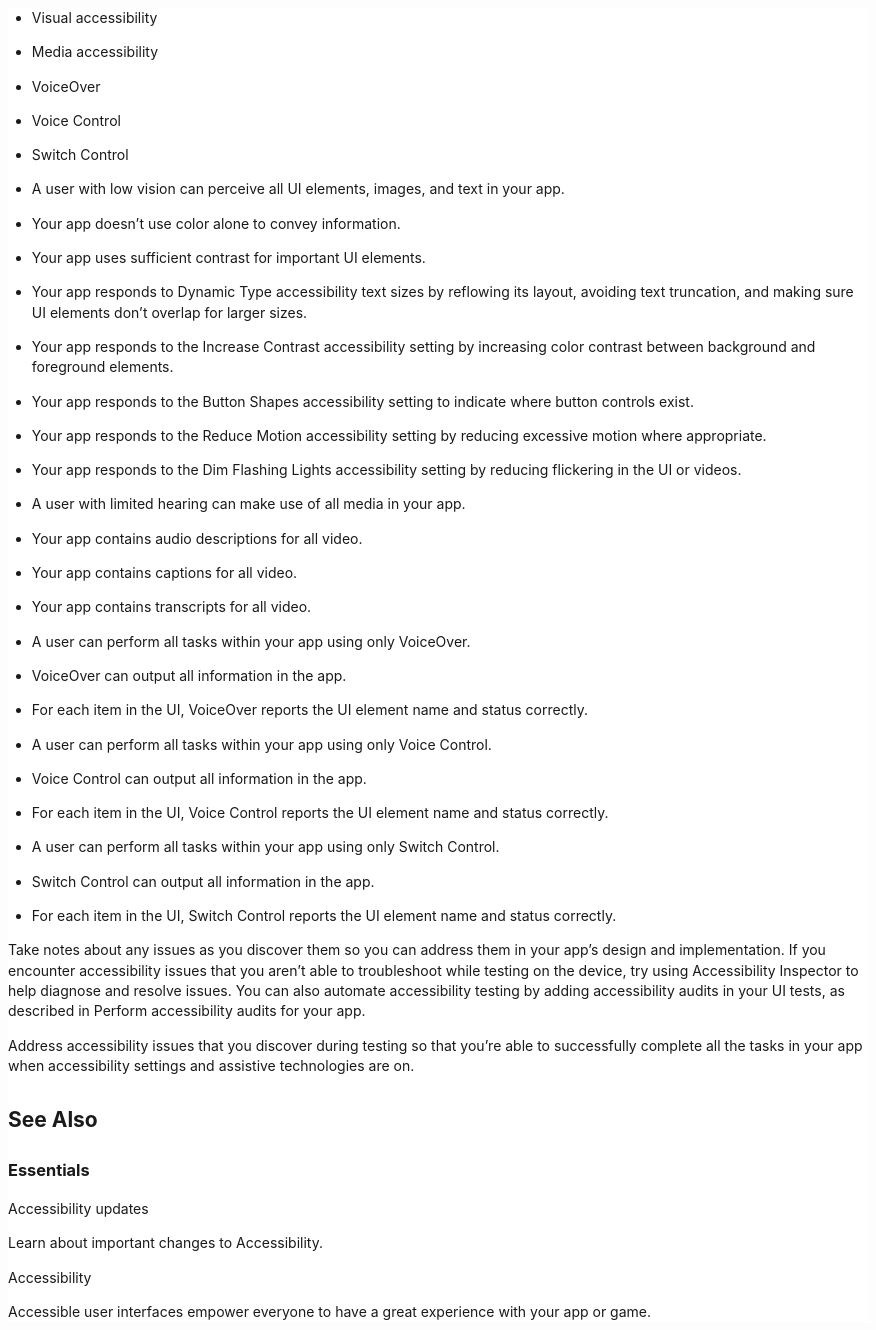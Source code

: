 - Visual accessibility
- Media accessibility
- VoiceOver
- Voice Control
- Switch Control

- A user with low vision can perceive all UI elements, images, and text in your app.

- Your app doesn’t use color alone to convey information.

- Your app uses sufficient contrast for important UI elements.

- Your app responds to Dynamic Type accessibility text sizes by reflowing its layout, avoiding text truncation, and making sure UI elements don’t overlap for larger sizes.

- Your app responds to the Increase Contrast accessibility setting by increasing color contrast between background and foreground elements.

- Your app responds to the Button Shapes accessibility setting to indicate where button controls exist.

- Your app responds to the Reduce Motion accessibility setting by reducing excessive motion where appropriate.

- Your app responds to the Dim Flashing Lights accessibility setting by reducing flickering in the UI or videos.

- A user with limited hearing can make use of all media in your app.

- Your app contains audio descriptions for all video.

- Your app contains captions for all video.

- Your app contains transcripts for all video.

- A user can perform all tasks within your app using only VoiceOver.

- VoiceOver can output all information in the app.

- For each item in the UI, VoiceOver reports the UI element name and status correctly.

- A user can perform all tasks within your app using only Voice Control.

- Voice Control can output all information in the app.

- For each item in the UI, Voice Control reports the UI element name and status correctly.

- A user can perform all tasks within your app using only Switch Control.

- Switch Control can output all information in the app.

- For each item in the UI, Switch Control reports the UI element name and status correctly.

Take notes about any issues as you discover them so you can address them in your app’s design and implementation. If you encounter accessibility issues that you aren’t able to troubleshoot while testing on the device, try using Accessibility Inspector to help diagnose and resolve issues. You can also automate accessibility testing by adding accessibility audits in your UI tests, as described in Perform accessibility audits for your app.

Address accessibility issues that you discover during testing so that you’re able to successfully complete all the tasks in your app when accessibility settings and assistive technologies are on.

## See Also

### Essentials

Accessibility updates

Learn about important changes to Accessibility.

Accessibility

Accessible user interfaces empower everyone to have a great experience with your app or game.

